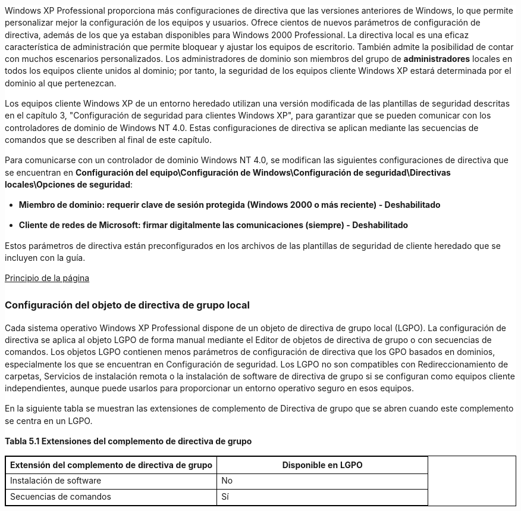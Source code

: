 Windows XP Professional proporciona más configuraciones de directiva que las versiones anteriores de Windows, lo que permite personalizar mejor la configuración de los equipos y usuarios. Ofrece cientos de nuevos parámetros de configuración de directiva, además de los que ya estaban disponibles para Windows 2000 Professional. La directiva local es una eficaz característica de administración que permite bloquear y ajustar los equipos de escritorio. También admite la posibilidad de contar con muchos escenarios personalizados. Los administradores de dominio son miembros del grupo de **administradores** locales en todos los equipos cliente unidos al dominio; por tanto, la seguridad de los equipos cliente Windows XP estará determinada por el dominio al que pertenezcan.

Los equipos cliente Windows XP de un entorno heredado utilizan una versión modificada de las plantillas de seguridad descritas en el capítulo 3, "Configuración de seguridad para clientes Windows XP", para garantizar que se pueden comunicar con los controladores de dominio de Windows NT 4.0. Estas configuraciones de directiva se aplican mediante las secuencias de comandos que se describen al final de este capítulo.

Para comunicarse con un controlador de dominio Windows NT 4.0, se modifican las siguientes configuraciones de directiva que se encuentran en **Configuración del equipo\\Configuración de Windows\\Configuración de seguridad\\Directivas locales\\Opciones de seguridad**:

-   **Miembro de dominio: requerir clave de sesión protegida (Windows 2000 o más reciente) - Deshabilitado**

-   **Cliente de redes de Microsoft: firmar digitalmente las comunicaciones (siempre) - Deshabilitado**

Estos parámetros de directiva están preconfigurados en los archivos de las plantillas de seguridad de cliente heredado que se incluyen con la guía.

[](#mainsection)[Principio de la página](#mainsection)

### Configuración del objeto de directiva de grupo local

Cada sistema operativo Windows XP Professional dispone de un objeto de directiva de grupo local (LGPO). La configuración de directiva se aplica al objeto LGPO de forma manual mediante el Editor de objetos de directiva de grupo o con secuencias de comandos. Los objetos LGPO contienen menos parámetros de configuración de directiva que los GPO basados en dominios, especialmente los que se encuentran en Configuración de seguridad. Los LGPO no son compatibles con Redireccionamiento de carpetas, Servicios de instalación remota o la instalación de software de directiva de grupo si se configuran como equipos cliente independientes, aunque puede usarlos para proporcionar un entorno operativo seguro en esos equipos.

En la siguiente tabla se muestran las extensiones de complemento de Directiva de grupo que se abren cuando este complemento se centra en un LGPO.

**Tabla 5.1 Extensiones del complemento de directiva de grupo**

 
<p> </p>
<table style="border:1px solid black;">
<colgroup>
<col width="50%" />
<col width="50%" />
</colgroup>
<thead>
<tr class="header">
<th style="border:1px solid black;" >Extensión del complemento de directiva de grupo</th>
<th style="border:1px solid black;" >Disponible en LGPO</th>
</tr>
</thead>
<tbody>
<tr class="odd">
<td style="border:1px solid black;">Instalación de software</td>
<td style="border:1px solid black;">No</td>
</tr>
<tr class="even">
<td style="border:1px solid black;">Secuencias de comandos</td>
<td style="border:1px solid black;">Sí</td>
</tr>